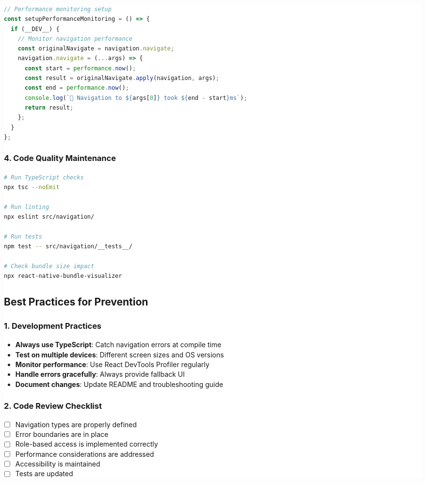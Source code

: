 ```typescript
// Performance monitoring setup
const setupPerformanceMonitoring = () => {
  if (__DEV__) {
    // Monitor navigation performance
    const originalNavigate = navigation.navigate;
    navigation.navigate = (...args) => {
      const start = performance.now();
      const result = originalNavigate.apply(navigation, args);
      const end = performance.now();
      console.log(`🧭 Navigation to ${args[0]} took ${end - start}ms`);
      return result;
    };
  }
};
```

### 4. Code Quality Maintenance

```bash
# Run TypeScript checks
npx tsc --noEmit

# Run linting
npx eslint src/navigation/

# Run tests
npm test -- src/navigation/__tests__/

# Check bundle size impact
npx react-native-bundle-visualizer
```

## Best Practices for Prevention

### 1. Development Practices

- **Always use TypeScript**: Catch navigation errors at compile time
- **Test on multiple devices**: Different screen sizes and OS versions
- **Monitor performance**: Use React DevTools Profiler regularly
- **Handle errors gracefully**: Always provide fallback UI
- **Document changes**: Update README and troubleshooting guide

### 2. Code Review Checklist

- [ ] Navigation types are properly defined
- [ ] Error boundaries are in place
- [ ] Role-based access is implemented correctly
- [ ] Performance considerations are addressed
- [ ] Accessibility is maintained
- [ ] Tests are updated
